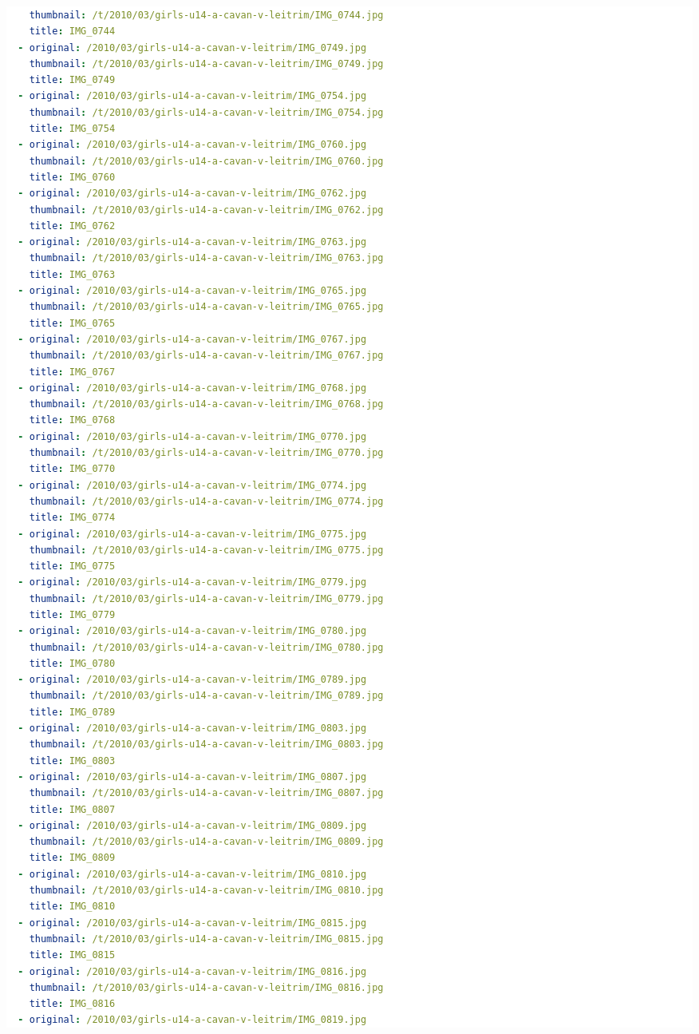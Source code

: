 ```yaml
    thumbnail: /t/2010/03/girls-u14-a-cavan-v-leitrim/IMG_0744.jpg
    title: IMG_0744
  - original: /2010/03/girls-u14-a-cavan-v-leitrim/IMG_0749.jpg
    thumbnail: /t/2010/03/girls-u14-a-cavan-v-leitrim/IMG_0749.jpg
    title: IMG_0749
  - original: /2010/03/girls-u14-a-cavan-v-leitrim/IMG_0754.jpg
    thumbnail: /t/2010/03/girls-u14-a-cavan-v-leitrim/IMG_0754.jpg
    title: IMG_0754
  - original: /2010/03/girls-u14-a-cavan-v-leitrim/IMG_0760.jpg
    thumbnail: /t/2010/03/girls-u14-a-cavan-v-leitrim/IMG_0760.jpg
    title: IMG_0760
  - original: /2010/03/girls-u14-a-cavan-v-leitrim/IMG_0762.jpg
    thumbnail: /t/2010/03/girls-u14-a-cavan-v-leitrim/IMG_0762.jpg
    title: IMG_0762
  - original: /2010/03/girls-u14-a-cavan-v-leitrim/IMG_0763.jpg
    thumbnail: /t/2010/03/girls-u14-a-cavan-v-leitrim/IMG_0763.jpg
    title: IMG_0763
  - original: /2010/03/girls-u14-a-cavan-v-leitrim/IMG_0765.jpg
    thumbnail: /t/2010/03/girls-u14-a-cavan-v-leitrim/IMG_0765.jpg
    title: IMG_0765
  - original: /2010/03/girls-u14-a-cavan-v-leitrim/IMG_0767.jpg
    thumbnail: /t/2010/03/girls-u14-a-cavan-v-leitrim/IMG_0767.jpg
    title: IMG_0767
  - original: /2010/03/girls-u14-a-cavan-v-leitrim/IMG_0768.jpg
    thumbnail: /t/2010/03/girls-u14-a-cavan-v-leitrim/IMG_0768.jpg
    title: IMG_0768
  - original: /2010/03/girls-u14-a-cavan-v-leitrim/IMG_0770.jpg
    thumbnail: /t/2010/03/girls-u14-a-cavan-v-leitrim/IMG_0770.jpg
    title: IMG_0770
  - original: /2010/03/girls-u14-a-cavan-v-leitrim/IMG_0774.jpg
    thumbnail: /t/2010/03/girls-u14-a-cavan-v-leitrim/IMG_0774.jpg
    title: IMG_0774
  - original: /2010/03/girls-u14-a-cavan-v-leitrim/IMG_0775.jpg
    thumbnail: /t/2010/03/girls-u14-a-cavan-v-leitrim/IMG_0775.jpg
    title: IMG_0775
  - original: /2010/03/girls-u14-a-cavan-v-leitrim/IMG_0779.jpg
    thumbnail: /t/2010/03/girls-u14-a-cavan-v-leitrim/IMG_0779.jpg
    title: IMG_0779
  - original: /2010/03/girls-u14-a-cavan-v-leitrim/IMG_0780.jpg
    thumbnail: /t/2010/03/girls-u14-a-cavan-v-leitrim/IMG_0780.jpg
    title: IMG_0780
  - original: /2010/03/girls-u14-a-cavan-v-leitrim/IMG_0789.jpg
    thumbnail: /t/2010/03/girls-u14-a-cavan-v-leitrim/IMG_0789.jpg
    title: IMG_0789
  - original: /2010/03/girls-u14-a-cavan-v-leitrim/IMG_0803.jpg
    thumbnail: /t/2010/03/girls-u14-a-cavan-v-leitrim/IMG_0803.jpg
    title: IMG_0803
  - original: /2010/03/girls-u14-a-cavan-v-leitrim/IMG_0807.jpg
    thumbnail: /t/2010/03/girls-u14-a-cavan-v-leitrim/IMG_0807.jpg
    title: IMG_0807
  - original: /2010/03/girls-u14-a-cavan-v-leitrim/IMG_0809.jpg
    thumbnail: /t/2010/03/girls-u14-a-cavan-v-leitrim/IMG_0809.jpg
    title: IMG_0809
  - original: /2010/03/girls-u14-a-cavan-v-leitrim/IMG_0810.jpg
    thumbnail: /t/2010/03/girls-u14-a-cavan-v-leitrim/IMG_0810.jpg
    title: IMG_0810
  - original: /2010/03/girls-u14-a-cavan-v-leitrim/IMG_0815.jpg
    thumbnail: /t/2010/03/girls-u14-a-cavan-v-leitrim/IMG_0815.jpg
    title: IMG_0815
  - original: /2010/03/girls-u14-a-cavan-v-leitrim/IMG_0816.jpg
    thumbnail: /t/2010/03/girls-u14-a-cavan-v-leitrim/IMG_0816.jpg
    title: IMG_0816
  - original: /2010/03/girls-u14-a-cavan-v-leitrim/IMG_0819.jpg
```